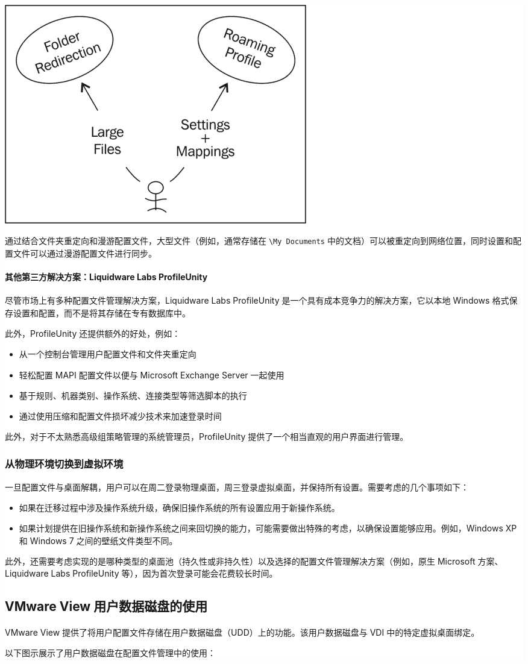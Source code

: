 ![漫游配置文件 + 文件夹重定向：提高性能](img/1124EN_10_04.jpg)

通过结合文件夹重定向和漫游配置文件，大型文件（例如，通常存储在 `\My Documents` 中的文档）可以被重定向到网络位置，同时设置和配置文件可以通过漫游配置文件进行同步。

#### 其他第三方解决方案：Liquidware Labs ProfileUnity

尽管市场上有多种配置文件管理解决方案，Liquidware Labs ProfileUnity 是一个具有成本竞争力的解决方案，它以本地 Windows 格式保存设置和配置，而不是将其存储在专有数据库中。

此外，ProfileUnity 还提供额外的好处，例如：

+   从一个控制台管理用户配置文件和文件夹重定向

+   轻松配置 MAPI 配置文件以便与 Microsoft Exchange Server 一起使用

+   基于规则、机器类别、操作系统、连接类型等筛选脚本的执行

+   通过使用压缩和配置文件损坏减少技术来加速登录时间

此外，对于不太熟悉高级组策略管理的系统管理员，ProfileUnity 提供了一个相当直观的用户界面进行管理。

### 从物理环境切换到虚拟环境

一旦配置文件与桌面解耦，用户可以在周二登录物理桌面，周三登录虚拟桌面，并保持所有设置。需要考虑的几个事项如下：

+   如果在迁移过程中涉及操作系统升级，确保旧操作系统的所有设置应用于新操作系统。

+   如果计划提供在旧操作系统和新操作系统之间来回切换的能力，可能需要做出特殊的考虑，以确保设置能够应用。例如，Windows XP 和 Windows 7 之间的壁纸文件类型不同。

此外，还需要考虑实现的是哪种类型的桌面池（持久性或非持久性）以及选择的配置文件管理解决方案（例如，原生 Microsoft 方案、Liquidware Labs ProfileUnity 等），因为首次登录可能会花费较长时间。

## VMware View 用户数据磁盘的使用

VMware View 提供了将用户配置文件存储在用户数据磁盘（UDD）上的功能。该用户数据磁盘与 VDI 中的特定虚拟桌面绑定。

以下图示展示了用户数据磁盘在配置文件管理中的使用：
